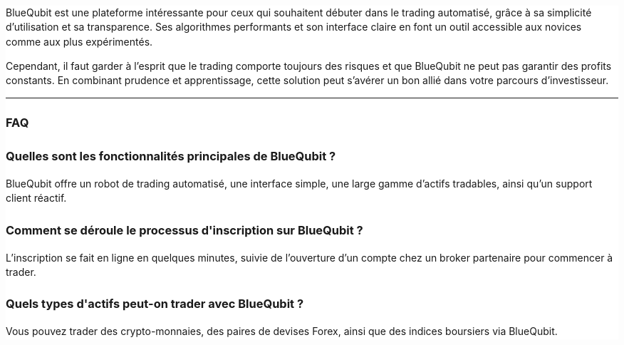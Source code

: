 BlueQubit est une plateforme intéressante pour ceux qui souhaitent débuter dans le trading automatisé, grâce à sa simplicité d’utilisation et sa transparence. Ses algorithmes performants et son interface claire en font un outil accessible aux novices comme aux plus expérimentés.

Cependant, il faut garder à l’esprit que le trading comporte toujours des risques et que BlueQubit ne peut pas garantir des profits constants. En combinant prudence et apprentissage, cette solution peut s’avérer un bon allié dans votre parcours d’investisseur.

---

### FAQ

### Quelles sont les fonctionnalités principales de BlueQubit ?

BlueQubit offre un robot de trading automatisé, une interface simple, une large gamme d’actifs tradables, ainsi qu’un support client réactif.

### Comment se déroule le processus d'inscription sur BlueQubit ?

L’inscription se fait en ligne en quelques minutes, suivie de l’ouverture d’un compte chez un broker partenaire pour commencer à trader.

### Quels types d'actifs peut-on trader avec BlueQubit ?

Vous pouvez trader des crypto-monnaies, des paires de devises Forex, ainsi que des indices boursiers via BlueQubit.